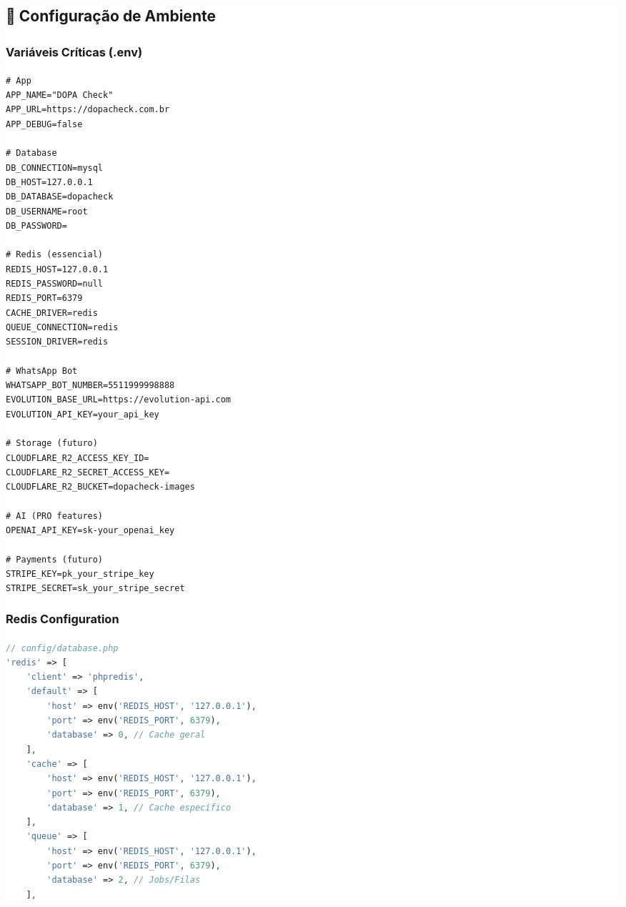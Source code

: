 
## 🔧 **Configuração de Ambiente**

### **Variáveis Críticas (.env)**
```env
# App
APP_NAME="DOPA Check"
APP_URL=https://dopacheck.com.br
APP_DEBUG=false

# Database
DB_CONNECTION=mysql
DB_HOST=127.0.0.1
DB_DATABASE=dopacheck
DB_USERNAME=root
DB_PASSWORD=

# Redis (essencial)
REDIS_HOST=127.0.0.1
REDIS_PASSWORD=null
REDIS_PORT=6379
CACHE_DRIVER=redis
QUEUE_CONNECTION=redis
SESSION_DRIVER=redis

# WhatsApp Bot
WHATSAPP_BOT_NUMBER=5511999998888
EVOLUTION_BASE_URL=https://evolution-api.com
EVOLUTION_API_KEY=your_api_key

# Storage (futuro)
CLOUDFLARE_R2_ACCESS_KEY_ID=
CLOUDFLARE_R2_SECRET_ACCESS_KEY=
CLOUDFLARE_R2_BUCKET=dopacheck-images

# AI (PRO features)
OPENAI_API_KEY=sk-your_openai_key

# Payments (futuro)
STRIPE_KEY=pk_your_stripe_key
STRIPE_SECRET=sk_your_stripe_secret
```

### **Redis Configuration**
```php
// config/database.php
'redis' => [
    'client' => 'phpredis',
    'default' => [
        'host' => env('REDIS_HOST', '127.0.0.1'),
        'port' => env('REDIS_PORT', 6379),
        'database' => 0, // Cache geral
    ],
    'cache' => [
        'host' => env('REDIS_HOST', '127.0.0.1'),
        'port' => env('REDIS_PORT', 6379),
        'database' => 1, // Cache específico
    ],
    'queue' => [
        'host' => env('REDIS_HOST', '127.0.0.1'),
        'port' => env('REDIS_PORT', 6379),
        'database' => 2, // Jobs/Filas
    ],
```